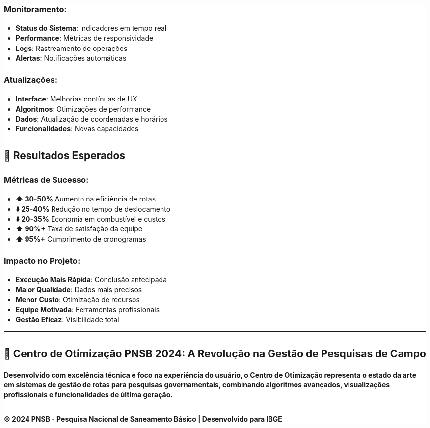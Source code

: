 ### **Monitoramento:**
- **Status do Sistema**: Indicadores em tempo real
- **Performance**: Métricas de responsividade
- **Logs**: Rastreamento de operações
- **Alertas**: Notificações automáticas

### **Atualizações:**
- **Interface**: Melhorias contínuas de UX
- **Algoritmos**: Otimizações de performance
- **Dados**: Atualização de coordenadas e horários
- **Funcionalidades**: Novas capacidades

## 🎯 Resultados Esperados

### **Métricas de Sucesso:**
- **⬆️ 30-50%** Aumento na eficiência de rotas
- **⬇️ 25-40%** Redução no tempo de deslocamento
- **⬇️ 20-35%** Economia em combustível e custos
- **⬆️ 90%+** Taxa de satisfação da equipe
- **⬆️ 95%+** Cumprimento de cronogramas

### **Impacto no Projeto:**
- **Execução Mais Rápida**: Conclusão antecipada
- **Maior Qualidade**: Dados mais precisos
- **Menor Custo**: Otimização de recursos
- **Equipe Motivada**: Ferramentas profissionais
- **Gestão Eficaz**: Visibilidade total

---

## 🚀 **Centro de Otimização PNSB 2024: A Revolução na Gestão de Pesquisas de Campo**

**Desenvolvido com excelência técnica e foco na experiência do usuário, o Centro de Otimização representa o estado da arte em sistemas de gestão de rotas para pesquisas governamentais, combinando algoritmos avançados, visualizações profissionais e funcionalidades de última geração.**

---

**© 2024 PNSB - Pesquisa Nacional de Saneamento Básico | Desenvolvido para IBGE**